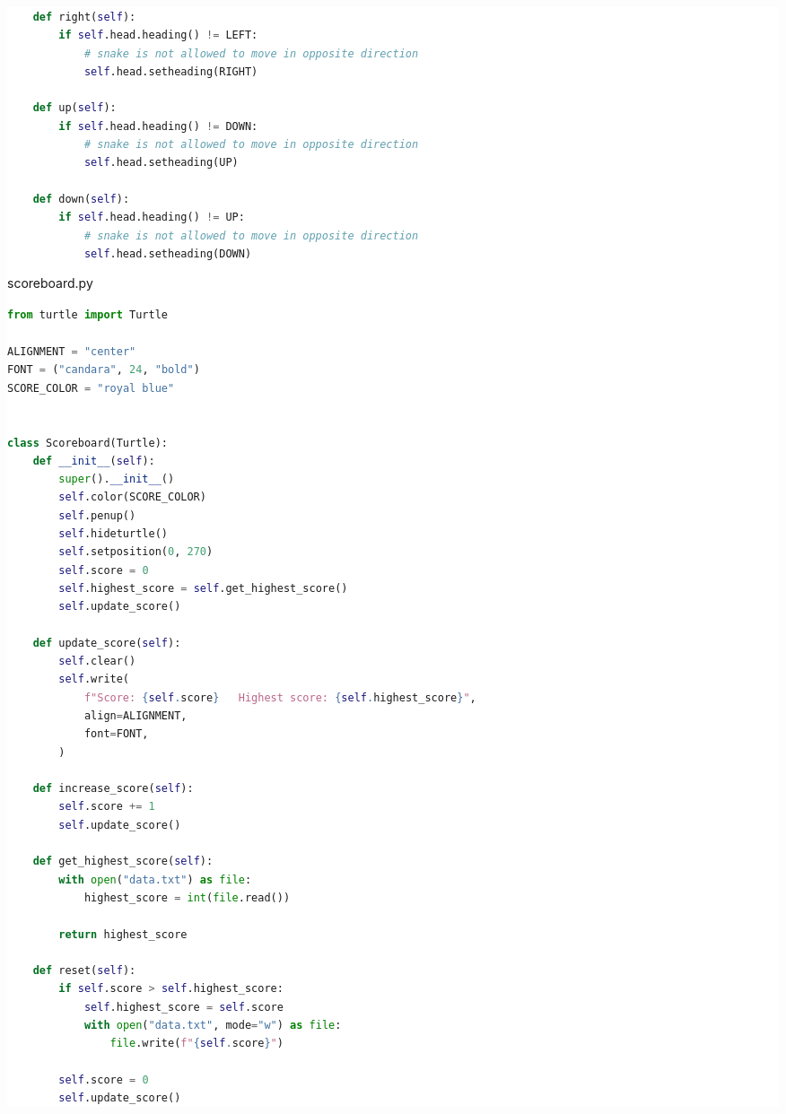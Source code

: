 ```PYTHON
    def right(self):
        if self.head.heading() != LEFT:
            # snake is not allowed to move in opposite direction
            self.head.setheading(RIGHT)

    def up(self):
        if self.head.heading() != DOWN:
            # snake is not allowed to move in opposite direction
            self.head.setheading(UP)

    def down(self):
        if self.head.heading() != UP:
            # snake is not allowed to move in opposite direction
            self.head.setheading(DOWN)

```
scoreboard.py

```PYTHON
from turtle import Turtle

ALIGNMENT = "center"
FONT = ("candara", 24, "bold")
SCORE_COLOR = "royal blue"


class Scoreboard(Turtle):
    def __init__(self):
        super().__init__()
        self.color(SCORE_COLOR)
        self.penup()
        self.hideturtle()
        self.setposition(0, 270)
        self.score = 0
        self.highest_score = self.get_highest_score()
        self.update_score()

    def update_score(self):
        self.clear()
        self.write(
            f"Score: {self.score}   Highest score: {self.highest_score}",
            align=ALIGNMENT,
            font=FONT,
        )

    def increase_score(self):
        self.score += 1
        self.update_score()

    def get_highest_score(self):
        with open("data.txt") as file:
            highest_score = int(file.read())

        return highest_score

    def reset(self):
        if self.score > self.highest_score:
            self.highest_score = self.score
            with open("data.txt", mode="w") as file:
                file.write(f"{self.score}")

        self.score = 0
        self.update_score()

```